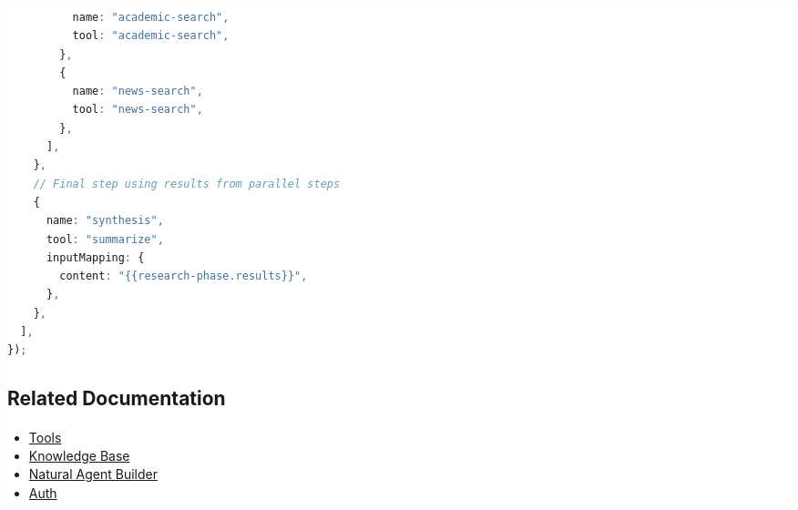 ```typescript
          name: "academic-search",
          tool: "academic-search",
        },
        {
          name: "news-search",
          tool: "news-search",
        },
      ],
    },
    // Final step using results from parallel steps
    {
      name: "synthesis",
      tool: "summarize",
      inputMapping: {
        content: "{{research-phase.results}}",
      },
    },
  ],
});
```

## Related Documentation

- [Tools](./tools.md)
- [Knowledge Base](./knowledge-base.md)
- [Natural Agent Builder](./natural-agent-builder.md)
- [Auth](./auth.md)
